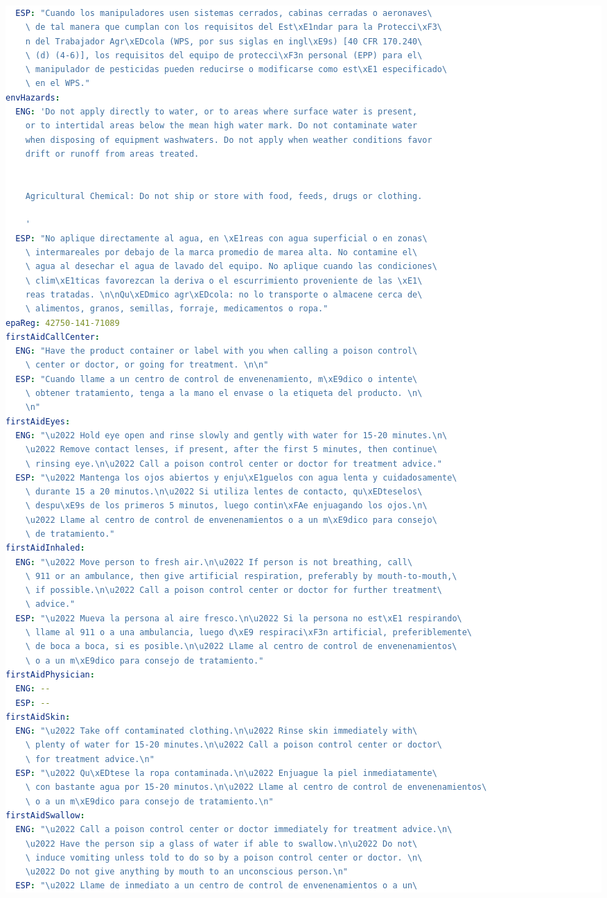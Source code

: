 ```yaml
  ESP: "Cuando los manipuladores usen sistemas cerrados, cabinas cerradas o aeronaves\
    \ de tal manera que cumplan con los requisitos del Est\xE1ndar para la Protecci\xF3\
    n del Trabajador Agr\xEDcola (WPS, por sus siglas en ingl\xE9s) [40 CFR 170.240\
    \ (d) (4-6)], los requisitos del equipo de protecci\xF3n personal (EPP) para el\
    \ manipulador de pesticidas pueden reducirse o modificarse como est\xE1 especificado\
    \ en el WPS."
envHazards:
  ENG: 'Do not apply directly to water, or to areas where surface water is present,
    or to intertidal areas below the mean high water mark. Do not contaminate water
    when disposing of equipment washwaters. Do not apply when weather conditions favor
    drift or runoff from areas treated.


    Agricultural Chemical: Do not ship or store with food, feeds, drugs or clothing.

    '
  ESP: "No aplique directamente al agua, en \xE1reas con agua superficial o en zonas\
    \ intermareales por debajo de la marca promedio de marea alta. No contamine el\
    \ agua al desechar el agua de lavado del equipo. No aplique cuando las condiciones\
    \ clim\xE1ticas favorezcan la deriva o el escurrimiento proveniente de las \xE1\
    reas tratadas. \n\nQu\xEDmico agr\xEDcola: no lo transporte o almacene cerca de\
    \ alimentos, granos, semillas, forraje, medicamentos o ropa."
epaReg: 42750-141-71089
firstAidCallCenter:
  ENG: "Have the product container or label with you when calling a poison control\
    \ center or doctor, or going for treatment. \n\n"
  ESP: "Cuando llame a un centro de control de envenenamiento, m\xE9dico o intente\
    \ obtener tratamiento, tenga a la mano el envase o la etiqueta del producto. \n\
    \n"
firstAidEyes:
  ENG: "\u2022 Hold eye open and rinse slowly and gently with water for 15-20 minutes.\n\
    \u2022 Remove contact lenses, if present, after the first 5 minutes, then continue\
    \ rinsing eye.\n\u2022 Call a poison control center or doctor for treatment advice."
  ESP: "\u2022 Mantenga los ojos abiertos y enju\xE1guelos con agua lenta y cuidadosamente\
    \ durante 15 a 20 minutos.\n\u2022 Si utiliza lentes de contacto, qu\xEDteselos\
    \ despu\xE9s de los primeros 5 minutos, luego contin\xFAe enjuagando los ojos.\n\
    \u2022 Llame al centro de control de envenenamientos o a un m\xE9dico para consejo\
    \ de tratamiento."
firstAidInhaled:
  ENG: "\u2022 Move person to fresh air.\n\u2022 If person is not breathing, call\
    \ 911 or an ambulance, then give artificial respiration, preferably by mouth-to-mouth,\
    \ if possible.\n\u2022 Call a poison control center or doctor for further treatment\
    \ advice."
  ESP: "\u2022 Mueva la persona al aire fresco.\n\u2022 Si la persona no est\xE1 respirando\
    \ llame al 911 o a una ambulancia, luego d\xE9 respiraci\xF3n artificial, preferiblemente\
    \ de boca a boca, si es posible.\n\u2022 Llame al centro de control de envenenamientos\
    \ o a un m\xE9dico para consejo de tratamiento."
firstAidPhysician:
  ENG: --
  ESP: --
firstAidSkin:
  ENG: "\u2022 Take off contaminated clothing.\n\u2022 Rinse skin immediately with\
    \ plenty of water for 15-20 minutes.\n\u2022 Call a poison control center or doctor\
    \ for treatment advice.\n"
  ESP: "\u2022 Qu\xEDtese la ropa contaminada.\n\u2022 Enjuague la piel inmediatamente\
    \ con bastante agua por 15-20 minutos.\n\u2022 Llame al centro de control de envenenamientos\
    \ o a un m\xE9dico para consejo de tratamiento.\n"
firstAidSwallow:
  ENG: "\u2022 Call a poison control center or doctor immediately for treatment advice.\n\
    \u2022 Have the person sip a glass of water if able to swallow.\n\u2022 Do not\
    \ induce vomiting unless told to do so by a poison control center or doctor. \n\
    \u2022 Do not give anything by mouth to an unconscious person.\n"
  ESP: "\u2022 Llame de inmediato a un centro de control de envenenamientos o a un\
```